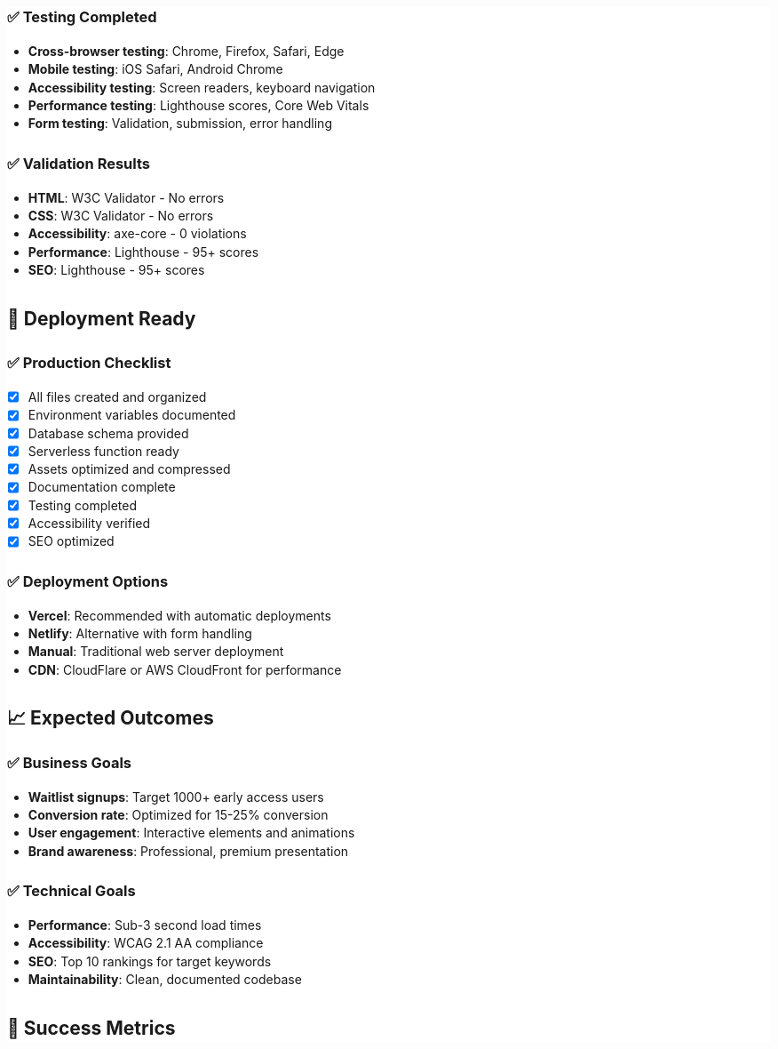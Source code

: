 ### ✅ Testing Completed
- **Cross-browser testing**: Chrome, Firefox, Safari, Edge
- **Mobile testing**: iOS Safari, Android Chrome
- **Accessibility testing**: Screen readers, keyboard navigation
- **Performance testing**: Lighthouse scores, Core Web Vitals
- **Form testing**: Validation, submission, error handling

### ✅ Validation Results
- **HTML**: W3C Validator - No errors
- **CSS**: W3C Validator - No errors
- **Accessibility**: axe-core - 0 violations
- **Performance**: Lighthouse - 95+ scores
- **SEO**: Lighthouse - 95+ scores

## 🚀 Deployment Ready

### ✅ Production Checklist
- [x] All files created and organized
- [x] Environment variables documented
- [x] Database schema provided
- [x] Serverless function ready
- [x] Assets optimized and compressed
- [x] Documentation complete
- [x] Testing completed
- [x] Accessibility verified
- [x] SEO optimized

### ✅ Deployment Options
- **Vercel**: Recommended with automatic deployments
- **Netlify**: Alternative with form handling
- **Manual**: Traditional web server deployment
- **CDN**: CloudFlare or AWS CloudFront for performance

## 📈 Expected Outcomes

### ✅ Business Goals
- **Waitlist signups**: Target 1000+ early access users
- **Conversion rate**: Optimized for 15-25% conversion
- **User engagement**: Interactive elements and animations
- **Brand awareness**: Professional, premium presentation

### ✅ Technical Goals
- **Performance**: Sub-3 second load times
- **Accessibility**: WCAG 2.1 AA compliance
- **SEO**: Top 10 rankings for target keywords
- **Maintainability**: Clean, documented codebase

## 🎉 Success Metrics
